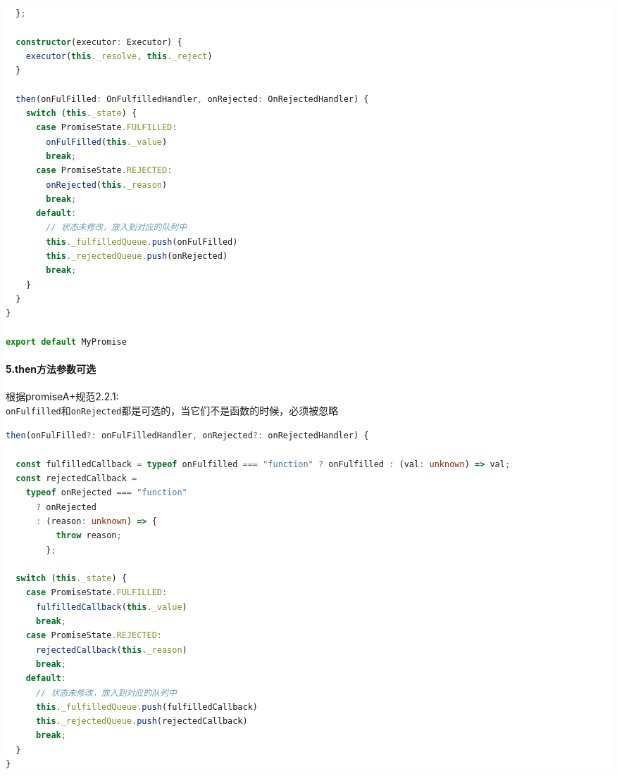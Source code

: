 ```typescript
  };

  constructor(executor: Executor) {
    executor(this._resolve, this._reject)
  }

  then(onFulFilled: OnFulfilledHandler, onRejected: OnRejectedHandler) {
    switch (this._state) {
      case PromiseState.FULFILLED:
        onFulFilled(this._value)
        break;
      case PromiseState.REJECTED:
        onRejected(this._reason)
        break;
      default:
        // 状态未修改，放入到对应的队列中
        this._fulfilledQueue.push(onFulFilled)
        this._rejectedQueue.push(onRejected)
        break;
    }
  }
}

export default MyPromise
```

<a name="P87Yt"></a>

#### 5.then方法参数可选

根据promiseA+规范2.2.1:<br />`onFulfilled`和`onRejected`都是可选的，当它们不是函数的时候，必须被忽略

```typescript
then(onFulFilled?: onFulFilledHandler, onRejected?: onRejectedHandler) {

  const fulfilledCallback = typeof onFulfilled === "function" ? onFulfilled : (val: unknown) => val;
  const rejectedCallback =
    typeof onRejected === "function"
      ? onRejected
      : (reason: unknown) => {
          throw reason;
        };

  switch (this._state) {
    case PromiseState.FULFILLED:
      fulfilledCallback(this._value)
      break;
    case PromiseState.REJECTED:
      rejectedCallback(this._reason)
      break;
    default:
      // 状态未修改，放入到对应的队列中
      this._fulfilledQueue.push(fulfilledCallback)
      this._rejectedQueue.push(rejectedCallback)
      break;
  }
}
```
